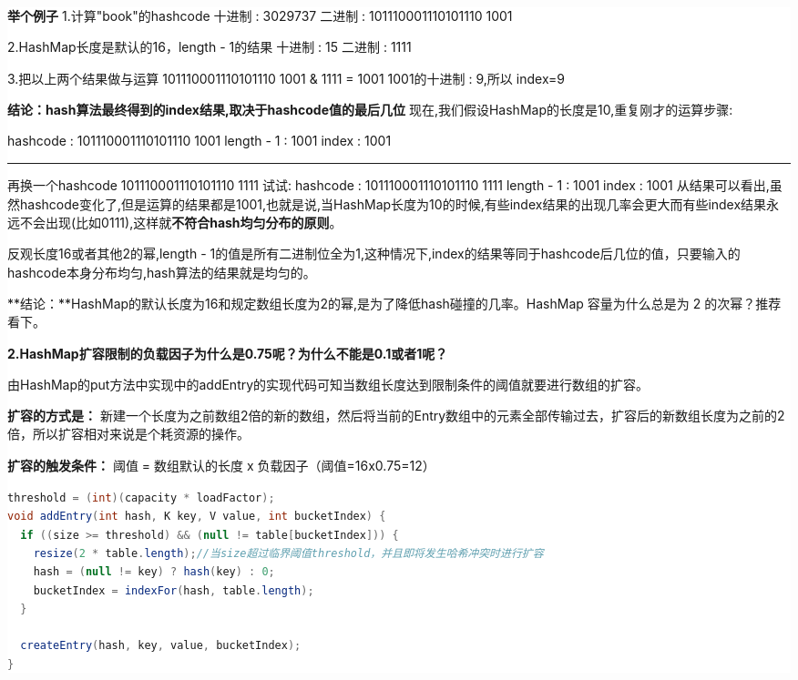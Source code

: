  

**举个例子**
1.计算"book"的hashcode
十进制 : 3029737
二进制 : 101110001110101110 1001

2.HashMap长度是默认的16，length - 1的结果
十进制 : 15
二进制 : 1111

3.把以上两个结果做与运算
101110001110101110 1001 & 1111 = 1001
1001的十进制 : 9,所以 index=9

**结论：hash算法最终得到的index结果,取决于hashcode值的最后几位**
现在,我们假设HashMap的长度是10,重复刚才的运算步骤:

hashcode : 101110001110101110 1001
length - 1 : 1001
index : 1001

------

再换一个hashcode 101110001110101110 1111 试试:
hashcode : 101110001110101110 1111
length - 1 : 1001
index : 1001
从结果可以看出,虽然hashcode变化了,但是运算的结果都是1001,也就是说,当HashMap长度为10的时候,有些index结果的出现几率会更大而有些index结果永远不会出现(比如0111),这样就**不符合hash均匀分布的原则**。

反观长度16或者其他2的幂,length - 1的值是所有二进制位全为1,这种情况下,index的结果等同于hashcode后几位的值，只要输入的hashcode本身分布均匀,hash算法的结果就是均匀的。

**结论：**HashMap的默认长度为16和规定数组长度为2的幂,是为了降低hash碰撞的几率。HashMap 容量为什么总是为 2 的次幂？推荐看下。

**2.HashMap扩容限制的负载因子为什么是0.75呢？为什么不能是0.1或者1呢？**

由HashMap的put方法中实现中的addEntry的实现代码可知当数组长度达到限制条件的阈值就要进行数组的扩容。

**扩容的方式是：**
新建一个长度为之前数组2倍的新的数组，然后将当前的Entry数组中的元素全部传输过去，扩容后的新数组长度为之前的2倍，所以扩容相对来说是个耗资源的操作。

**扩容的触发条件：**
阈值 = 数组默认的长度 x 负载因子（阈值=16x0.75=12）

```java
threshold = (int)(capacity * loadFactor);
void addEntry(int hash, K key, V value, int bucketIndex) {
  if ((size >= threshold) && (null != table[bucketIndex])) {
    resize(2 * table.length);//当size超过临界阈值threshold，并且即将发生哈希冲突时进行扩容
    hash = (null != key) ? hash(key) : 0;
    bucketIndex = indexFor(hash, table.length);
  }

  createEntry(hash, key, value, bucketIndex);
}
```
